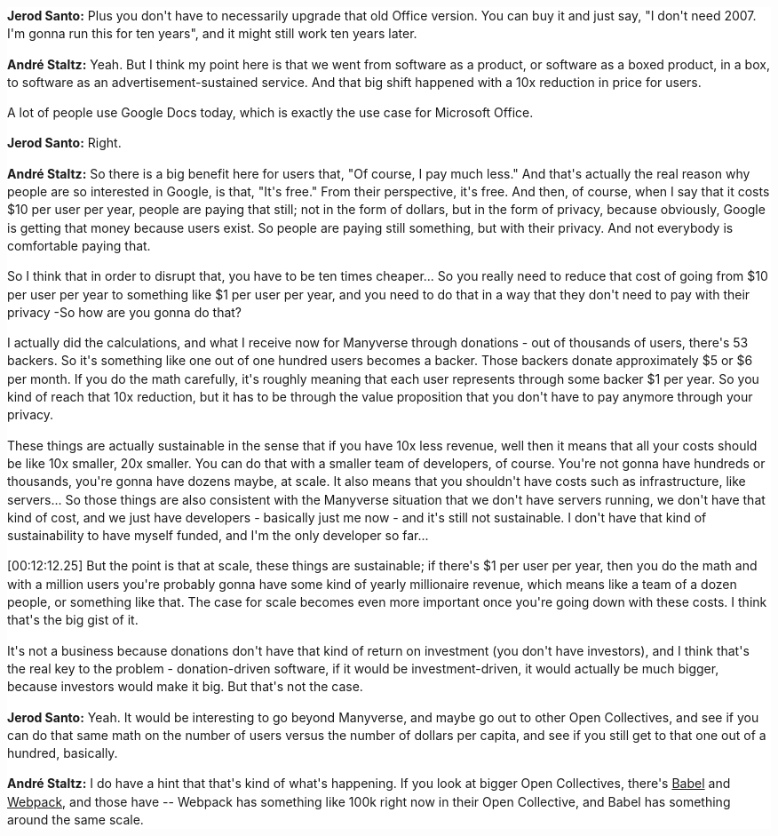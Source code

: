 **Jerod Santo:** Plus you don't have to necessarily upgrade that old Office version. You can buy it and just say, "I don't need 2007. I'm gonna run this for ten years", and it might still work ten years later.

**André Staltz:** Yeah. But I think my point here is that we went from software as a product, or software as a boxed product, in a box, to software as an advertisement-sustained service. And that big shift happened with a 10x reduction in price for users.

A lot of people use Google Docs today, which is exactly the use case for Microsoft Office.

**Jerod Santo:** Right.

**André Staltz:** So there is a big benefit here for users that, "Of course, I pay much less." And that's actually the real reason why people are so interested in Google, is that, "It's free." From their perspective, it's free. And then, of course, when I say that it costs $10 per user per year, people are paying that still; not in the form of dollars, but in the form of privacy, because obviously, Google is getting that money because users exist. So people are paying still something, but with their privacy. And not everybody is comfortable paying that.

So I think that in order to disrupt that, you have to be ten times cheaper... So you really need to reduce that cost of going from $10 per user per year to something like $1 per user per year, and you need to do that in a way that they don't need to pay with their privacy -So how are you gonna do that?

I actually did the calculations, and what I receive now for Manyverse through donations - out of thousands of users, there's 53 backers. So it's something like one out of one hundred users becomes a backer. Those backers donate approximately $5 or $6 per month. If you do the math carefully, it's roughly meaning that each user represents through some backer $1 per year. So you kind of reach that 10x reduction, but it has to be through the value proposition that you don't have to pay anymore through your privacy.

These things are actually sustainable in the sense that if you have 10x less revenue, well then it means that all your costs should be like 10x smaller, 20x smaller. You can do that with a smaller team of developers, of course. You're not gonna have hundreds or thousands, you're gonna have dozens maybe, at scale. It also means that you shouldn't have costs such as infrastructure, like servers... So those things are also consistent with the Manyverse situation that we don't have servers running, we don't have that kind of cost, and we just have developers - basically just me now - and it's still not sustainable. I don't have that kind of sustainability to have myself funded, and I'm the only developer so far...

\[00:12:12.25\] But the point is that at scale, these things are sustainable; if there's $1 per user per year, then you do the math and with a million users you're probably gonna have some kind of yearly millionaire revenue, which means like a team of a dozen people, or something like that. The case for scale becomes even more important once you're going down with these costs. I think that's the big gist of it.

It's not a business because donations don't have that kind of return on investment (you don't have investors), and I think that's the real key to the problem - donation-driven software, if it would be investment-driven, it would actually be much bigger, because investors would make it big. But that's not the case.

**Jerod Santo:** Yeah. It would be interesting to go beyond Manyverse, and maybe go out to other Open Collectives, and see if you can do that same math on the number of users versus the number of dollars per capita, and see if you still get to that one out of a hundred, basically.

**André Staltz:** I do have a hint that that's kind of what's happening. If you look at bigger Open Collectives, there's [Babel](https://opencollective.com/babel) and [Webpack](https://opencollective.com/webpack), and those have -- Webpack has something like 100k right now in their Open Collective, and Babel has something around the same scale.
